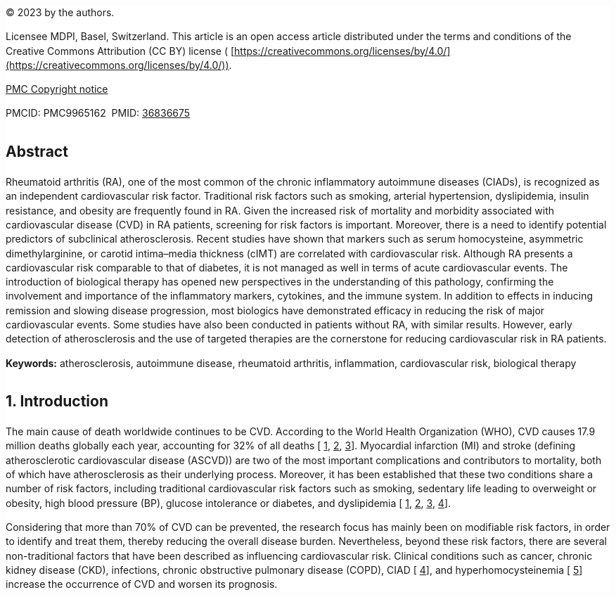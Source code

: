 © 2023 by the authors.

Licensee MDPI, Basel, Switzerland. This article is an open access article distributed under the terms and conditions of the Creative Commons Attribution (CC BY) license ( [https://creativecommons.org/licenses/by/4.0/](https://creativecommons.org/licenses/by/4.0/)).

[PMC Copyright notice](https://pmc.ncbi.nlm.nih.gov/about/copyright/)

PMCID: PMC9965162  PMID: [36836675](https://pubmed.ncbi.nlm.nih.gov/36836675/)

## Abstract

Rheumatoid arthritis (RA), one of the most common of the chronic inflammatory autoimmune diseases (CIADs), is recognized as an independent cardiovascular risk factor. Traditional risk factors such as smoking, arterial hypertension, dyslipidemia, insulin resistance, and obesity are frequently found in RA. Given the increased risk of mortality and morbidity associated with cardiovascular disease (CVD) in RA patients, screening for risk factors is important. Moreover, there is a need to identify potential predictors of subclinical atherosclerosis. Recent studies have shown that markers such as serum homocysteine, asymmetric dimethylarginine, or carotid intima–media thickness (cIMT) are correlated with cardiovascular risk. Although RA presents a cardiovascular risk comparable to that of diabetes, it is not managed as well in terms of acute cardiovascular events. The introduction of biological therapy has opened new perspectives in the understanding of this pathology, confirming the involvement and importance of the inflammatory markers, cytokines, and the immune system. In addition to effects in inducing remission and slowing disease progression, most biologics have demonstrated efficacy in reducing the risk of major cardiovascular events. Some studies have also been conducted in patients without RA, with similar results. However, early detection of atherosclerosis and the use of targeted therapies are the cornerstone for reducing cardiovascular risk in RA patients.

**Keywords:** atherosclerosis, autoimmune disease, rheumatoid arthritis, inflammation, cardiovascular risk, biological therapy

## 1\. Introduction

The main cause of death worldwide continues to be CVD. According to the World Health Organization (WHO), CVD causes 17.9 million deaths globally each year, accounting for 32% of all deaths \[ [1](https://pmc.ncbi.nlm.nih.gov/articles/PMC9965162/#B1-life-13-00319), [2](https://pmc.ncbi.nlm.nih.gov/articles/PMC9965162/#B2-life-13-00319), [3](https://pmc.ncbi.nlm.nih.gov/articles/PMC9965162/#B3-life-13-00319)\]. Myocardial infarction (MI) and stroke (defining atherosclerotic cardiovascular disease (ASCVD)) are two of the most important complications and contributors to mortality, both of which have atherosclerosis as their underlying process. Moreover, it has been established that these two conditions share a number of risk factors, including traditional cardiovascular risk factors such as smoking, sedentary life leading to overweight or obesity, high blood pressure (BP), glucose intolerance or diabetes, and dyslipidemia \[ [1](https://pmc.ncbi.nlm.nih.gov/articles/PMC9965162/#B1-life-13-00319), [2](https://pmc.ncbi.nlm.nih.gov/articles/PMC9965162/#B2-life-13-00319), [3](https://pmc.ncbi.nlm.nih.gov/articles/PMC9965162/#B3-life-13-00319), [4](https://pmc.ncbi.nlm.nih.gov/articles/PMC9965162/#B4-life-13-00319)\].

Considering that more than 70% of CVD can be prevented, the research focus has mainly been on modifiable risk factors, in order to identify and treat them, thereby reducing the overall disease burden. Nevertheless, beyond these risk factors, there are several non-traditional factors that have been described as influencing cardiovascular risk. Clinical conditions such as cancer, chronic kidney disease (CKD), infections, chronic obstructive pulmonary disease (COPD), CIAD \[ [4](https://pmc.ncbi.nlm.nih.gov/articles/PMC9965162/#B4-life-13-00319)\], and hyperhomocysteinemia \[ [5](https://pmc.ncbi.nlm.nih.gov/articles/PMC9965162/#B5-life-13-00319)\] increase the occurrence of CVD and worsen its prognosis.
